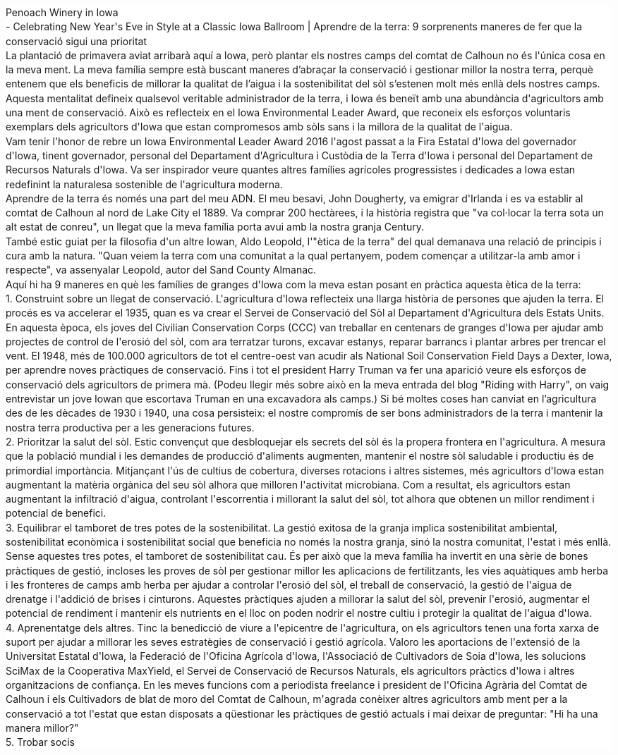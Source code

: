 Penoach Winery in Iowa<br/>- Celebrating New Year's Eve in Style at a Classic Iowa Ballroom | Aprendre de la terra: 9 sorprenents maneres de fer que la conservació sigui una prioritat<br/>La plantació de primavera aviat arribarà aquí a Iowa, però plantar els nostres camps del comtat de Calhoun no és l'única cosa en la meva ment. La meva família sempre està buscant maneres d’abraçar la conservació i gestionar millor la nostra terra, perquè entenem que els beneficis de millorar la qualitat de l’aigua i la sostenibilitat del sòl s’estenen molt més enllà dels nostres camps.<br/>Aquesta mentalitat defineix qualsevol veritable administrador de la terra, i Iowa és beneït amb una abundància d'agricultors amb una ment de conservació. Això es reflecteix en el Iowa Environmental Leader Award, que reconeix els esforços voluntaris exemplars dels agricultors d'Iowa que estan compromesos amb sòls sans i la millora de la qualitat de l'aigua.<br/>Vam tenir l'honor de rebre un Iowa Environmental Leader Award 2016 l'agost passat a la Fira Estatal d'Iowa del governador d'Iowa, tinent governador, personal del Departament d'Agricultura i Custòdia de la Terra d'Iowa i personal del Departament de Recursos Naturals d'Iowa. Va ser inspirador veure quantes altres famílies agrícoles progressistes i dedicades a Iowa estan redefinint la naturalesa sostenible de l'agricultura moderna.<br/>Aprendre de la terra és només una part del meu ADN. El meu besavi, John Dougherty, va emigrar d'Irlanda i es va establir al comtat de Calhoun al nord de Lake City el 1889. Va comprar 200 hectàrees, i la història registra que "va col·locar la terra sota un alt estat de conreu", un llegat que la meva família porta avui amb la nostra granja Century.<br/>També estic guiat per la filosofia d'un altre Iowan, Aldo Leopold, l'"ètica de la terra" del qual demanava una relació de principis i cura amb la natura. "Quan veiem la terra com una comunitat a la qual pertanyem, podem començar a utilitzar-la amb amor i respecte", va assenyalar Leopold, autor del Sand County Almanac.<br/>Aquí hi ha 9 maneres en què les famílies de granges d'Iowa com la meva estan posant en pràctica aquesta ètica de la terra:<br/>1. Construint sobre un llegat de conservació. L'agricultura d'Iowa reflecteix una llarga història de persones que ajuden la terra. El procés es va accelerar el 1935, quan es va crear el Servei de Conservació del Sòl al Departament d'Agricultura dels Estats Units. En aquesta època, els joves del Civilian Conservation Corps (CCC) van treballar en centenars de granges d'Iowa per ajudar amb projectes de control de l'erosió del sòl, com ara terratzar turons, excavar estanys, reparar barrancs i plantar arbres per trencar el vent. El 1948, més de 100.000 agricultors de tot el centre-oest van acudir als National Soil Conservation Field Days a Dexter, Iowa, per aprendre noves pràctiques de conservació. Fins i tot el president Harry Truman va fer una aparició veure els esforços de conservació dels agricultors de primera mà. (Podeu llegir més sobre això en la meva entrada del blog "Riding with Harry", on vaig entrevistar un jove Iowan que escortava Truman en una excavadora als camps.) Si bé moltes coses han canviat en l’agricultura des de les dècades de 1930 i 1940, una cosa persisteix: el nostre compromís de ser bons administradors de la terra i mantenir la nostra terra productiva per a les generacions futures.<br/>2. Prioritzar la salut del sòl. Estic convençut que desbloquejar els secrets del sòl és la propera frontera en l'agricultura. A mesura que la població mundial i les demandes de producció d'aliments augmenten, mantenir el nostre sòl saludable i productiu és de primordial importància. Mitjançant l'ús de cultius de cobertura, diverses rotacions i altres sistemes, més agricultors d'Iowa estan augmentant la matèria orgànica del seu sòl alhora que milloren l'activitat microbiana. Com a resultat, els agricultors estan augmentant la infiltració d'aigua, controlant l'escorrentia i millorant la salut del sòl, tot alhora que obtenen un millor rendiment i potencial de benefici.<br/>3. Equilibrar el tamboret de tres potes de la sostenibilitat. La gestió exitosa de la granja implica sostenibilitat ambiental, sostenibilitat econòmica i sostenibilitat social que beneficia no només la nostra granja, sinó la nostra comunitat, l'estat i més enllà. Sense aquestes tres potes, el tamboret de sostenibilitat cau. És per això que la meva família ha invertit en una sèrie de bones pràctiques de gestió, incloses les proves de sòl per gestionar millor les aplicacions de fertilitzants, les vies aquàtiques amb herba i les fronteres de camps amb herba per ajudar a controlar l'erosió del sòl, el treball de conservació, la gestió de l'aigua de drenatge i l'addició de brises i cinturons. Aquestes pràctiques ajuden a millorar la salut del sòl, prevenir l'erosió, augmentar el potencial de rendiment i mantenir els nutrients en el lloc on poden nodrir el nostre cultiu i protegir la qualitat de l'aigua d'Iowa.<br/>4. Aprenentatge dels altres. Tinc la benedicció de viure a l'epicentre de l'agricultura, on els agricultors tenen una forta xarxa de suport per ajudar a millorar les seves estratègies de conservació i gestió agrícola. Valoro les aportacions de l'extensió de la Universitat Estatal d'Iowa, la Federació de l'Oficina Agrícola d'Iowa, l'Associació de Cultivadors de Soia d'Iowa, les solucions SciMax de la Cooperativa MaxYield, el Servei de Conservació de Recursos Naturals, els agricultors pràctics d'Iowa i altres organitzacions de confiança. En les meves funcions com a periodista freelance i president de l'Oficina Agrària del Comtat de Calhoun i els Cultivadors de blat de moro del Comtat de Calhoun, m'agrada conèixer altres agricultors amb ment per a la conservació a tot l'estat que estan disposats a qüestionar les pràctiques de gestió actuals i mai deixar de preguntar: "Hi ha una manera millor?"<br/>5. Trobar socis